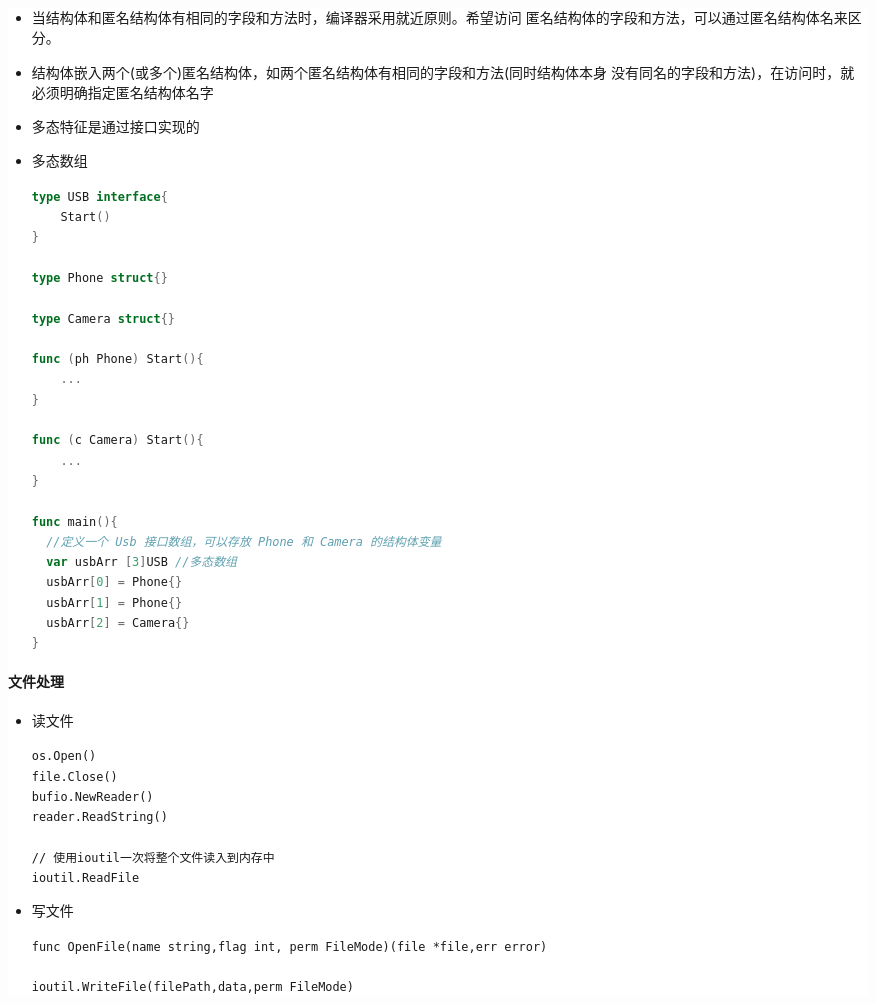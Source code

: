   + 当结构体和匿名结构体有相同的字段和方法时，编译器采用就近原则。希望访问
    匿名结构体的字段和方法，可以通过匿名结构体名来区分。
  + 结构体嵌入两个(或多个)匿名结构体，如两个匿名结构体有相同的字段和方法(同时结构体本身
    没有同名的字段和方法)，在访问时，就必须明确指定匿名结构体名字

+ 多态特征是通过接口实现的

+ 多态数组

  ```go
  type USB interface{
      Start()
  }
  
  type Phone struct{}
  
  type Camera struct{}
  
  func (ph Phone) Start(){
      ...
  }
  
  func (c Camera) Start(){
      ...
  }
  
  func main(){
  	//定义一个 Usb 接口数组，可以存放 Phone 和 Camera 的结构体变量
  	var usbArr [3]USB //多态数组
  	usbArr[0] = Phone{}
  	usbArr[1] = Phone{}
  	usbArr[2] = Camera{}
  }
  
  ```



#### 文件处理

+ 读文件

  ```
  os.Open()
  file.Close()
  bufio.NewReader()
  reader.ReadString()
  
  // 使用ioutil一次将整个文件读入到内存中
  ioutil.ReadFile
  ```

+ 写文件

  ```
  func OpenFile(name string,flag int, perm FileMode)(file *file,err error)
  
  ioutil.WriteFile(filePath,data,perm FileMode)
  ```

